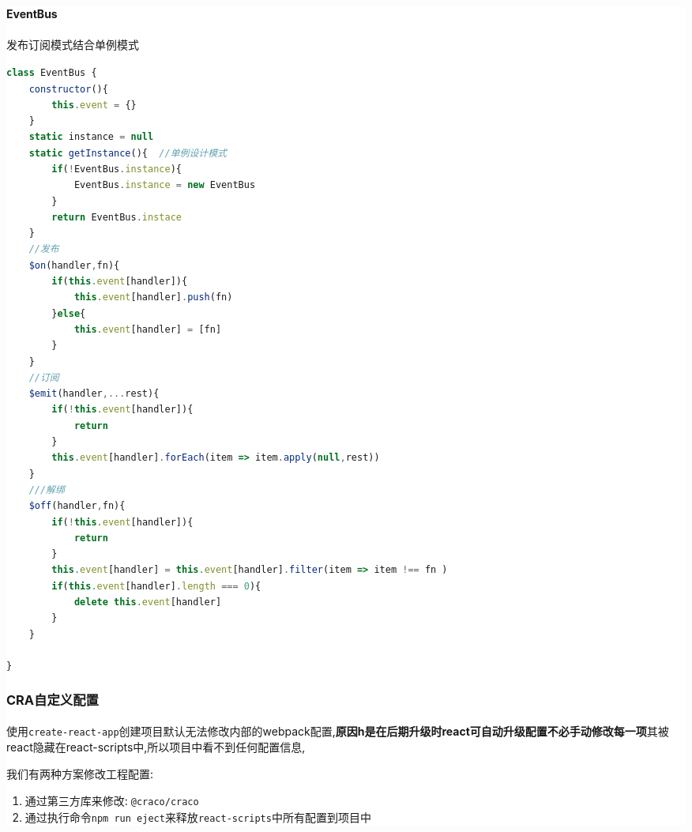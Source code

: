 #### EventBus

发布订阅模式结合单例模式

```js
class EventBus {
    constructor(){
        this.event = {}
    }
    static instance = null
	static getInstance(){  //单例设计模式
        if(!EventBus.instance){
            EventBus.instance = new EventBus
        }
        return EventBus.instace
    }
    //发布
    $on(handler,fn){
        if(this.event[handler]){
            this.event[handler].push(fn)
        }else{
            this.event[handler] = [fn]
        }
    }
    //订阅
    $emit(handler,...rest){
        if(!this.event[handler]){
            return
        }
        this.event[handler].forEach(item => item.apply(null,rest))
    }
    ///解绑
    $off(handler,fn){
        if(!this.event[handler]){
            return
        }
        this.event[handler] = this.event[handler].filter(item => item !== fn )
        if(this.event[handler].length === 0){
            delete this.event[handler]
        }
    }
    
}
```

### CRA自定义配置

使用`create-react-app`创建项目默认无法修改内部的webpack配置,**原因h是在后期升级时react可自动升级配置不必手动修改每一项**其被react隐藏在react-scripts中,所以项目中看不到任何配置信息,

我们有两种方案修改工程配置:

1. 通过第三方库来修改: `@craco/craco`
2. 通过执行命令`npm run eject`来释放`react-scripts`中所有配置到项目中
